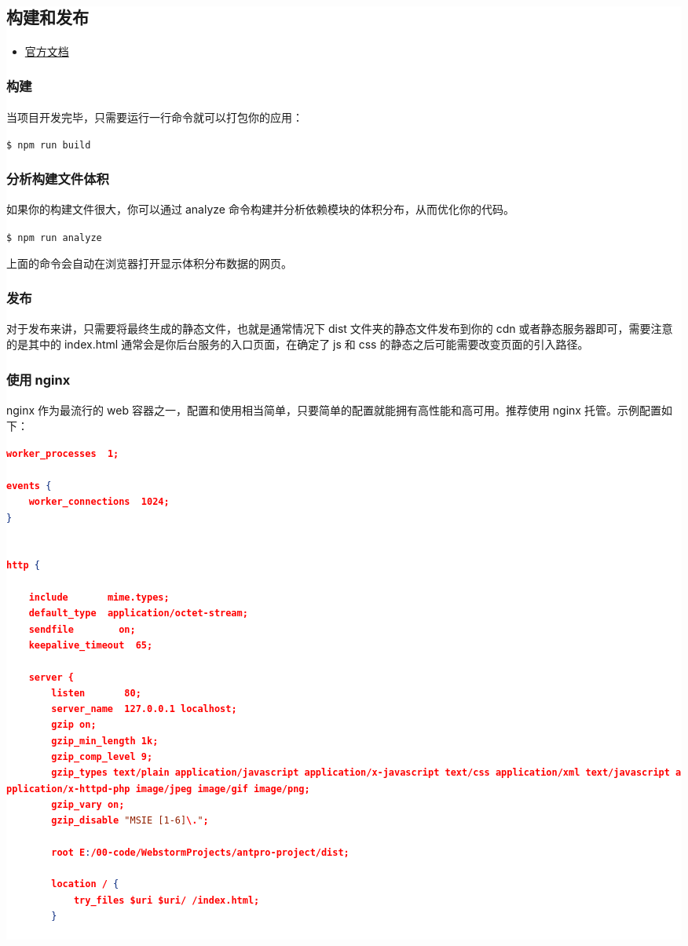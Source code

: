 

## 构建和发布

* [官方文档](https://ant-design-pro.gitee.io/docs/deploy-cn)



### 构建

当项目开发完毕，只需要运行一行命令就可以打包你的应用：

```bash
$ npm run build
```



### 分析构建文件体积

如果你的构建文件很大，你可以通过 analyze 命令构建并分析依赖模块的体积分布，从而优化你的代码。
```bash
$ npm run analyze
```
上面的命令会自动在浏览器打开显示体积分布数据的网页。



### 发布

对于发布来讲，只需要将最终生成的静态文件，也就是通常情况下 dist 文件夹的静态文件发布到你的 cdn 或者静态服务器即可，需要注意的是其中的 index.html 通常会是你后台服务的入口页面，在确定了 js 和 css 的静态之后可能需要改变页面的引入路径。

### 使用 nginx

nginx 作为最流行的 web 容器之一，配置和使用相当简单，只要简单的配置就能拥有高性能和高可用。推荐使用 nginx 托管。示例配置如下：

```json
worker_processes  1;

events {
    worker_connections  1024;
}


http {

    include       mime.types;
    default_type  application/octet-stream;
	sendfile        on;
    keepalive_timeout  65;

    server {
        listen       80;
		server_name  127.0.0.1 localhost;
		gzip on;
		gzip_min_length 1k;
		gzip_comp_level 9;
		gzip_types text/plain application/javascript application/x-javascript text/css application/xml text/javascript application/x-httpd-php image/jpeg image/gif image/png;
		gzip_vary on;
		gzip_disable "MSIE [1-6]\.";

		root E:/00-code/WebstormProjects/antpro-project/dist;
		
		location / {
			try_files $uri $uri/ /index.html;
		}
	 
```
